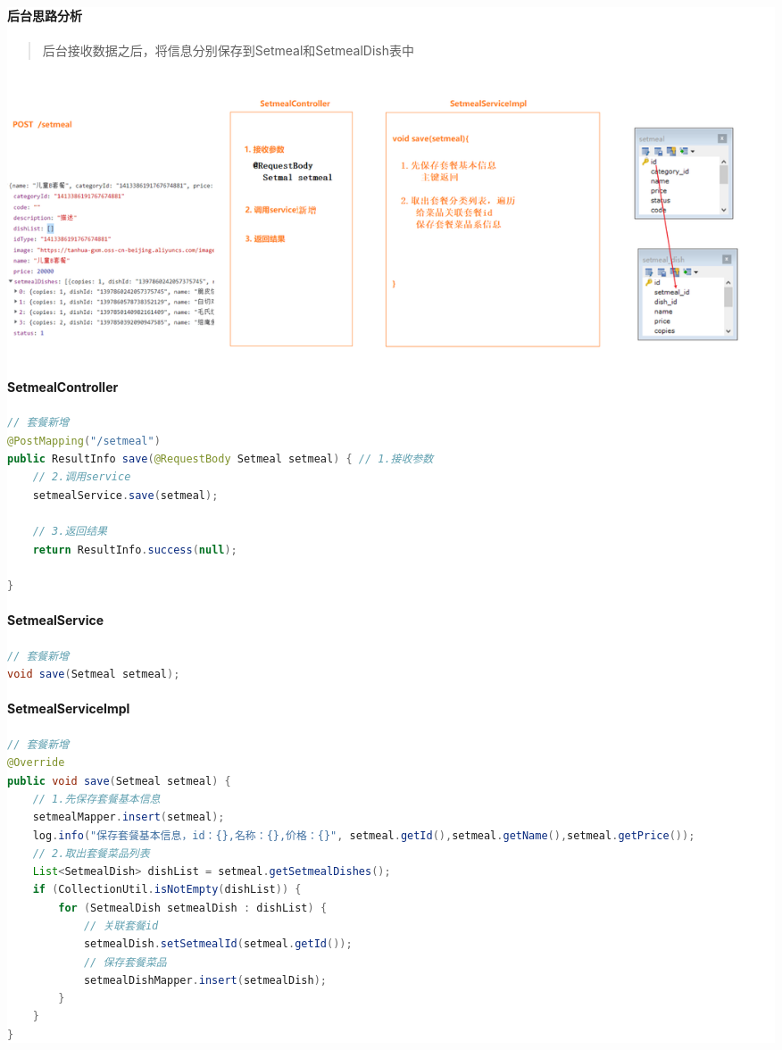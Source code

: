 

#### 后台思路分析

>后台接收数据之后，将信息分别保存到Setmeal和SetmealDish表中

![image-20220105095540033](assets/image-20220105095540033.png) 

 

#### SetmealController

~~~java
// 套餐新增
@PostMapping("/setmeal")
public ResultInfo save(@RequestBody Setmeal setmeal) { // 1.接收参数
    // 2.调用service
    setmealService.save(setmeal);

    // 3.返回结果
    return ResultInfo.success(null);

}
~~~

#### SetmealService

~~~java
// 套餐新增
void save(Setmeal setmeal);
~~~

#### SetmealServiceImpl

~~~java
// 套餐新增
@Override
public void save(Setmeal setmeal) {
    // 1.先保存套餐基本信息
    setmealMapper.insert(setmeal);
    log.info("保存套餐基本信息，id：{},名称：{},价格：{}", setmeal.getId(),setmeal.getName(),setmeal.getPrice());
    // 2.取出套餐菜品列表
    List<SetmealDish> dishList = setmeal.getSetmealDishes();
    if (CollectionUtil.isNotEmpty(dishList)) {
        for (SetmealDish setmealDish : dishList) {
            // 关联套餐id
            setmealDish.setSetmealId(setmeal.getId());
            // 保存套餐菜品
            setmealDishMapper.insert(setmealDish);
        }
    }
}
~~~